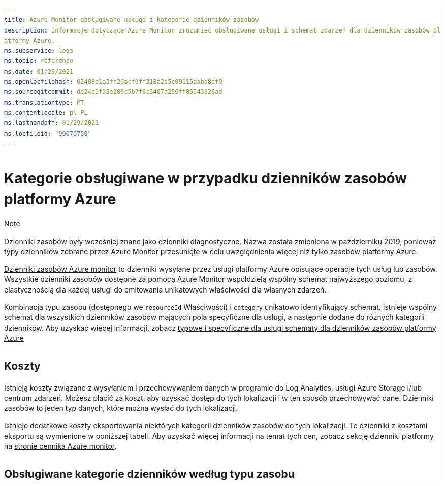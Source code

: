 ```yaml
---
title: Azure Monitor obsługiwane usługi i kategorie dzienników zasobów
description: Informacje dotyczące Azure Monitor zrozumieć obsługiwane usługi i schemat zdarzeń dla dzienników zasobów platformy Azure.
ms.subservice: logs
ms.topic: reference
ms.date: 01/29/2021
ms.openlocfilehash: 02488e1a3ff26acf9ff318a2d5c09115aaba8df9
ms.sourcegitcommit: dd24c3f35e286c5b7f6c3467a256ff85343826ad
ms.translationtype: MT
ms.contentlocale: pl-PL
ms.lasthandoff: 01/29/2021
ms.locfileid: "99070750"
---
```

# <a name="supported-categories-for-azure-resource-logs"></a>Kategorie obsługiwane w przypadku dzienników zasobów platformy Azure

> [!NOTE]
> Dzienniki zasobów były wcześniej znane jako dzienniki diagnostyczne. Nazwa została zmieniona w październiku 2019, ponieważ typy dzienników zebrane przez Azure Monitor przesunięte w celu uwzględnienia więcej niż tylko zasobów platformy Azure.

[Dzienniki zasobów Azure monitor](./platform-logs-overview.md) to dzienniki wysyłane przez usługi platformy Azure opisujące operacje tych usług lub zasobów. Wszystkie dzienniki zasobów dostępne za pomocą Azure Monitor współdzielą wspólny schemat najwyższego poziomu, z elastycznością dla każdej usługi do emitowania unikatowych właściwości dla własnych zdarzeń.

Kombinacja typu zasobu (dostępnego we `resourceId` Właściwości) i `category` unikatowo identyfikujący schemat. Istnieje wspólny schemat dla wszystkich dzienników zasobów mających pola specyficzne dla usługi, a następnie dodane do różnych kategorii dzienników. Aby uzyskać więcej informacji, zobacz [typowe i specyficzne dla usługi schematy dla dzienników zasobów platformy Azure]()


## <a name="costs"></a>Koszty

Istnieją koszty związane z wysyłaniem i przechowywaniem danych w programie do Log Analytics, usługi Azure Storage i/lub centrum zdarzeń. Możesz płacić za koszt, aby uzyskać dostęp do tych lokalizacji i w ten sposób przechowywać dane.  Dzienniki zasobów to jeden typ danych, które można wysłać do tych lokalizacji. 

Istnieje dodatkowe koszty eksportowania niektórych kategorii dzienników zasobów do tych lokalizacji. Te dzienniki z kosztami eksportu są wymienione w poniższej tabeli. Aby uzyskać więcej informacji na temat tych cen, zobacz sekcję dzienniki platformy na [stronie cennika Azure monitor](https://azure.microsoft.com/pricing/details/monitor/).

## <a name="supported-log-categories-per-resource-type"></a>Obsługiwane kategorie dzienników według typu zasobu

